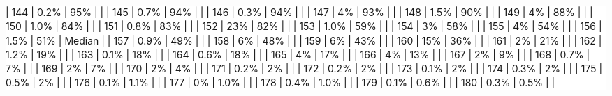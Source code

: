 | 144 | 0.2% | 95% |  |
| 145 | 0.7% | 94% |  |
| 146 | 0.3% | 94% |  |
| 147 | 4% | 93% |  |
| 148 | 1.5% | 90% |  |
| 149 | 4% | 88% |  |
| 150 | 1.0% | 84% |  |
| 151 | 0.8% | 83% |  |
| 152 | 23% | 82% |  |
| 153 | 1.0% | 59% |  |
| 154 | 3% | 58% |  |
| 155 | 4% | 54% |  |
| 156 | 1.5% | 51% | Median |
| 157 | 0.9% | 49% |  |
| 158 | 6% | 48% |  |
| 159 | 6% | 43% |  |
| 160 | 15% | 36% |  |
| 161 | 2% | 21% |  |
| 162 | 1.2% | 19% |  |
| 163 | 0.1% | 18% |  |
| 164 | 0.6% | 18% |  |
| 165 | 4% | 17% |  |
| 166 | 4% | 13% |  |
| 167 | 2% | 9% |  |
| 168 | 0.7% | 7% |  |
| 169 | 2% | 7% |  |
| 170 | 2% | 4% |  |
| 171 | 0.2% | 2% |  |
| 172 | 0.2% | 2% |  |
| 173 | 0.1% | 2% |  |
| 174 | 0.3% | 2% |  |
| 175 | 0.5% | 2% |  |
| 176 | 0.1% | 1.1% |  |
| 177 | 0% | 1.0% |  |
| 178 | 0.4% | 1.0% |  |
| 179 | 0.1% | 0.6% |  |
| 180 | 0.3% | 0.5% |  |